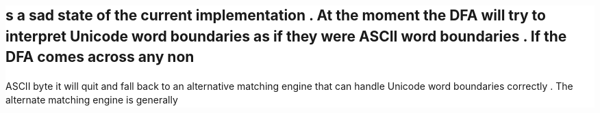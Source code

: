 s
a
sad
state
of
the
current
implementation
.
At
the
moment
the
DFA
will
try
to
interpret
Unicode
word
boundaries
as
if
they
were
ASCII
word
boundaries
.
If
the
DFA
comes
across
any
non
-
ASCII
byte
it
will
quit
and
fall
back
to
an
alternative
matching
engine
that
can
handle
Unicode
word
boundaries
correctly
.
The
alternate
matching
engine
is
generally